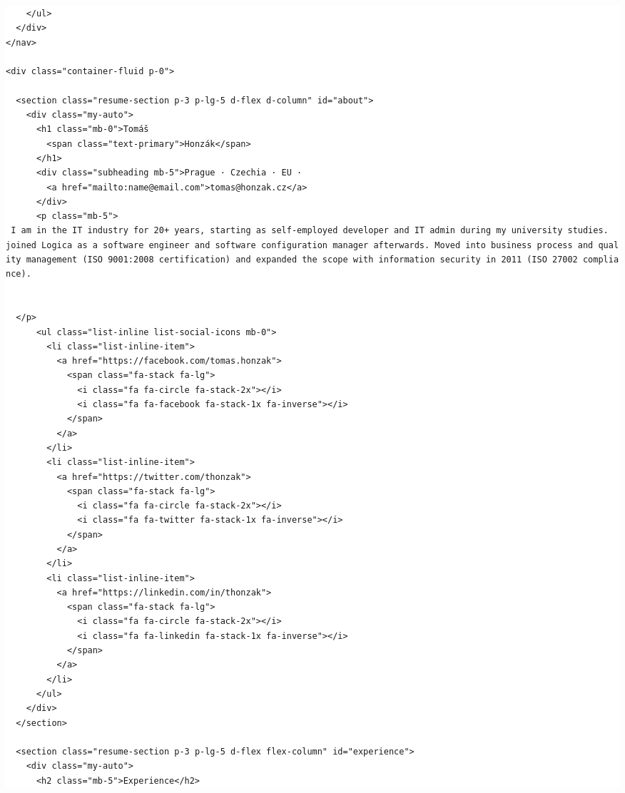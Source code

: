         </ul>
      </div>
    </nav>

    <div class="container-fluid p-0">

      <section class="resume-section p-3 p-lg-5 d-flex d-column" id="about">
        <div class="my-auto">
          <h1 class="mb-0">Tomáš
            <span class="text-primary">Honzák</span>
          </h1>
          <div class="subheading mb-5">Prague · Czechia · EU ·
            <a href="mailto:name@email.com">tomas@honzak.cz</a>
          </div>
          <p class="mb-5">
	 I am in the IT industry for 20+ years, starting as self-employed developer and IT admin during my university studies.  joined Logica as a software engineer and software configuration manager afterwards. Moved into business process and quality management (ISO 9001:2008 certification) and expanded the scope with information security in 2011 (ISO 27002 compliance).    

	  
	  </p>
          <ul class="list-inline list-social-icons mb-0">
            <li class="list-inline-item">
              <a href="https://facebook.com/tomas.honzak">
                <span class="fa-stack fa-lg">
                  <i class="fa fa-circle fa-stack-2x"></i>
                  <i class="fa fa-facebook fa-stack-1x fa-inverse"></i>
                </span>
              </a>
            </li>
            <li class="list-inline-item">
              <a href="https://twitter.com/thonzak">
                <span class="fa-stack fa-lg">
                  <i class="fa fa-circle fa-stack-2x"></i>
                  <i class="fa fa-twitter fa-stack-1x fa-inverse"></i>
                </span>
              </a>
            </li>
            <li class="list-inline-item">
              <a href="https://linkedin.com/in/thonzak">
                <span class="fa-stack fa-lg">
                  <i class="fa fa-circle fa-stack-2x"></i>
                  <i class="fa fa-linkedin fa-stack-1x fa-inverse"></i>
                </span>
              </a>
            </li>
          </ul>
        </div>
      </section>

      <section class="resume-section p-3 p-lg-5 d-flex flex-column" id="experience">
        <div class="my-auto">
          <h2 class="mb-5">Experience</h2>
